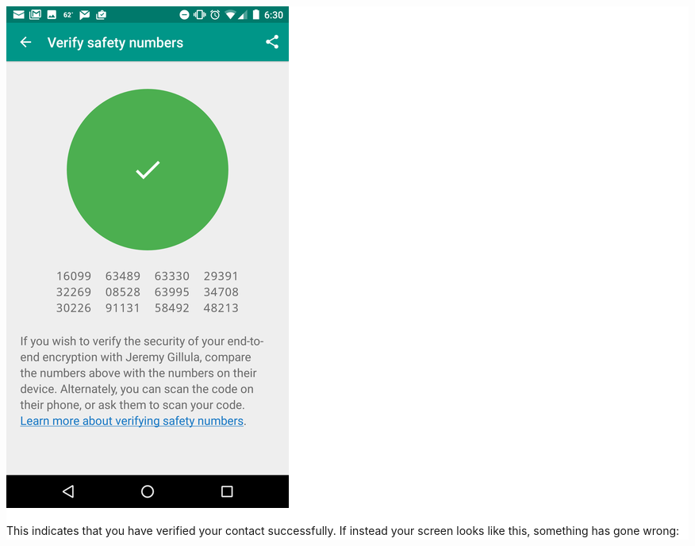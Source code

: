 ![](tool_signalandroid_resized015.png)

This indicates that you have verified your contact successfully. If instead your screen looks like this, something has gone wrong:
